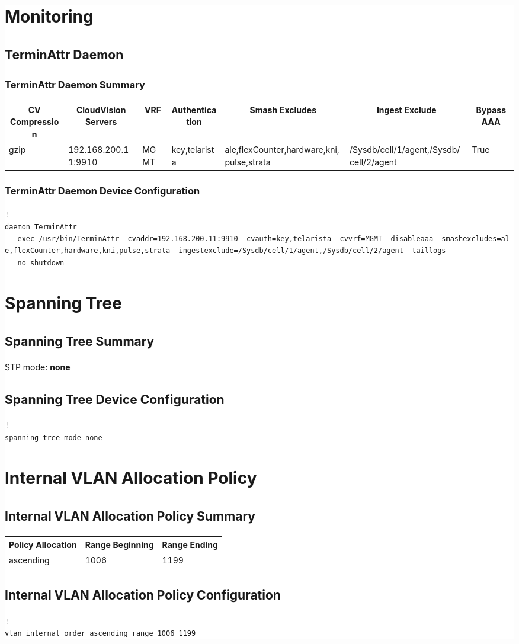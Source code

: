 # Monitoring

## TerminAttr Daemon

### TerminAttr Daemon Summary

| CV Compression | CloudVision Servers | VRF | Authentication | Smash Excludes | Ingest Exclude | Bypass AAA |
| -------------- | ------------------- | --- | -------------- | -------------- | -------------- | ---------- |
| gzip | 192.168.200.11:9910 | MGMT | key,telarista | ale,flexCounter,hardware,kni,pulse,strata | /Sysdb/cell/1/agent,/Sysdb/cell/2/agent | True |

### TerminAttr Daemon Device Configuration

```eos
!
daemon TerminAttr
   exec /usr/bin/TerminAttr -cvaddr=192.168.200.11:9910 -cvauth=key,telarista -cvvrf=MGMT -disableaaa -smashexcludes=ale,flexCounter,hardware,kni,pulse,strata -ingestexclude=/Sysdb/cell/1/agent,/Sysdb/cell/2/agent -taillogs
   no shutdown
```

# Spanning Tree

## Spanning Tree Summary

STP mode: **none**

## Spanning Tree Device Configuration

```eos
!
spanning-tree mode none
```

# Internal VLAN Allocation Policy

## Internal VLAN Allocation Policy Summary

| Policy Allocation | Range Beginning | Range Ending |
| ------------------| --------------- | ------------ |
| ascending | 1006 | 1199 |

## Internal VLAN Allocation Policy Configuration

```eos
!
vlan internal order ascending range 1006 1199
```
